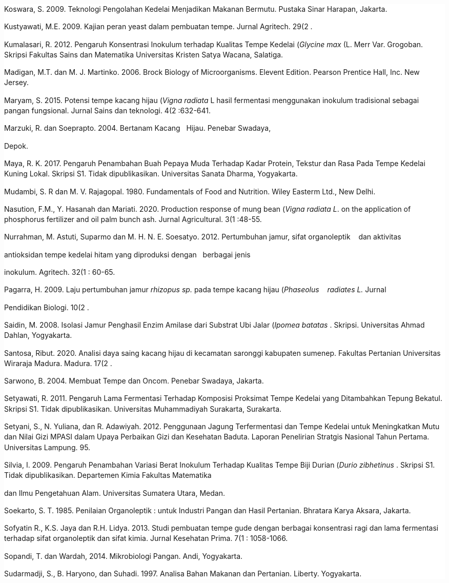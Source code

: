 <p><span class="font3">Koswara, S. 2009. Teknologi Pengolahan Kedelai Menjadikan Makanan Bermutu. Pustaka Sinar Harapan, Jakarta.</span></p>
<p><span class="font3">Kustyawati, M.E. 2009. Kajian peran yeast dalam pembuatan tempe. Jurnal Agritech. 29(2 .</span></p>
<p><span class="font3">Kumalasari, R. 2012. Pengaruh Konsentrasi Inokulum terhadap Kualitas Tempe Kedelai (</span><span class="font3" style="font-style:italic;">Glycine max</span><span class="font3"> (L. Merr Var. Grogoban. Skripsi Fakultas Sains dan Matematika Universitas Kristen Satya Wacana, Salatiga.</span></p>
<p><span class="font3">Madigan, M.T. dan M. J. Martinko. 2006. Brock Biology of Microorganisms. Elevent Edition. Pearson Prentice Hall, Inc. New Jersey.</span></p>
<p><span class="font3">Maryam, S. 2015. Potensi tempe kacang hijau (</span><span class="font3" style="font-style:italic;">Vigna radiata</span><span class="font3"> L hasil fermentasi menggunakan inokulum tradisional sebagai pangan fungsional. Jurnal Sains dan teknologi. 4(2 :632-641.</span></p>
<p><span class="font3">Marzuki, R. dan Soeprapto. 2004. Bertanam Kacang &nbsp;&nbsp;Hijau. Penebar Swadaya,</span></p>
<p><span class="font3">Depok.</span></p>
<p><span class="font3">Maya, R. K. 2017. Pengaruh Penambahan Buah Pepaya Muda Terhadap Kadar Protein, Tekstur dan Rasa Pada Tempe Kedelai Kuning Lokal. Skripsi S1. Tidak dipublikasikan. Universitas Sanata Dharma, Yogyakarta.</span></p>
<p><span class="font3">Mudambi, S. R dan M. V. Rajagopal. 1980. Fundamentals of Food and Nutrition. Wiley Easterm Ltd., New Delhi.</span></p>
<p><span class="font3">Nasution, F.M., Y. Hasanah dan Mariati. 2020. Production response of mung bean (</span><span class="font3" style="font-style:italic;">Vigna radiata L</span><span class="font3">. on the application of phosphorus fertilizer and oil palm bunch ash. Jurnal Agricultural. 3(1 :48-55.</span></p>
<p><span class="font3">Nurrahman, M. Astuti, Suparmo dan M. H. N. E. Soesatyo. 2012. Pertumbuhan jamur, sifat organoleptik &nbsp;&nbsp;&nbsp;dan aktivitas</span></p>
<p><span class="font3">antioksidan tempe kedelai hitam yang diproduksi dengan &nbsp;&nbsp;berbagai jenis</span></p>
<p><span class="font3">inokulum. Agritech. 32(1 : 60-65.</span></p>
<p><span class="font3">Pagarra, H. 2009. Laju pertumbuhan jamur </span><span class="font3" style="font-style:italic;">rhizopus sp.</span><span class="font3"> pada tempe kacang hijau (</span><span class="font3" style="font-style:italic;">Phaseolus &nbsp;&nbsp;&nbsp;radiates L.</span><span class="font3"> Jurnal</span></p>
<p><span class="font3">Pendidikan Biologi. 10(2 .</span></p>
<p><span class="font3">Saidin, M. 2008. Isolasi Jamur Penghasil Enzim Amilase dari Substrat Ubi Jalar (</span><span class="font3" style="font-style:italic;">Ipomea batatas</span><span class="font3"> . Skripsi. Universitas Ahmad Dahlan, Yogyakarta.</span></p>
<p><span class="font3">Santosa, Ribut. 2020. Analisi daya saing kacang hijau di kecamatan saronggi kabupaten sumenep. Fakultas Pertanian Universitas Wiraraja Madura. Madura. 17(2 .</span></p>
<p><span class="font3">Sarwono, B. 2004. Membuat Tempe dan Oncom. Penebar Swadaya, Jakarta.</span></p>
<p><span class="font3">Setyawati, R. 2011. Pengaruh Lama Fermentasi Terhadap Komposisi Proksimat Tempe Kedelai yang Ditambahkan Tepung Bekatul. Skripsi S1. Tidak dipublikasikan. Universitas Muhammadiyah Surakarta, Surakarta.</span></p>
<p><span class="font3">Setyani, S., N. Yuliana, dan R. Adawiyah. 2012. Penggunaan Jagung Terfermentasi dan Tempe Kedelai untuk Meningkatkan Mutu dan Nilai Gizi MPASI dalam Upaya Perbaikan Gizi dan Kesehatan Baduta. Laporan Penelirian Stratgis Nasional Tahun Pertama. Universitas Lampung. 95.</span></p>
<p><span class="font3">Silvia, I. 2009. Pengaruh Penambahan Variasi Berat Inokulum Terhadap Kualitas Tempe Biji Durian (</span><span class="font3" style="font-style:italic;">Durio zibhetinus</span><span class="font3"> . Skripsi S1. Tidak dipublikasikan. Departemen Kimia Fakultas Matematika</span></p>
<p><span class="font3">dan Ilmu Pengetahuan Alam. Universitas Sumatera Utara, Medan.</span></p>
<p><span class="font3">Soekarto, S. T. 1985. Penilaian Organoleptik : untuk Industri Pangan dan Hasil Pertanian. Bhratara Karya Aksara, Jakarta.</span></p>
<p><span class="font3">Sofyatin R., K.S. Jaya dan R.H. Lidya. 2013. Studi pembuatan tempe gude dengan berbagai konsentrasi ragi dan lama fermentasi terhadap sifat organoleptik dan sifat kimia. Jurnal Kesehatan Prima. 7(1 : 1058-1066.</span></p>
<p><span class="font3">Sopandi, T. dan Wardah, 2014. Mikrobiologi Pangan. Andi, Yogyakarta.</span></p>
<p><span class="font3">Sudarmadji, S., B. Haryono, dan Suhadi. 1997. Analisa Bahan Makanan dan Pertanian. Liberty. Yogyakarta.</span></p>